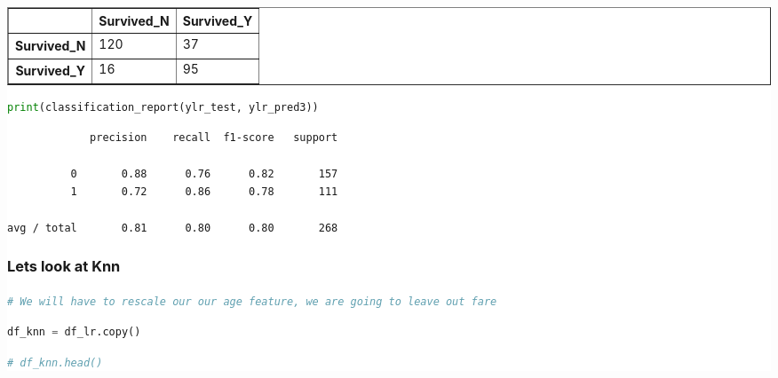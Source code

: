 


<div>
<table border="1" class="dataframe">
  <thead>
    <tr style="text-align: right;">
      <th></th>
      <th>Survived_N</th>
      <th>Survived_Y</th>
    </tr>
  </thead>
  <tbody>
    <tr>
      <th>Survived_N</th>
      <td>120</td>
      <td>37</td>
    </tr>
    <tr>
      <th>Survived_Y</th>
      <td>16</td>
      <td>95</td>
    </tr>
  </tbody>
</table>
</div>




```python
print(classification_report(ylr_test, ylr_pred3))
```

                 precision    recall  f1-score   support
    
              0       0.88      0.76      0.82       157
              1       0.72      0.86      0.78       111
    
    avg / total       0.81      0.80      0.80       268
    


### Lets look at Knn


```python
# We will have to rescale our our age feature, we are going to leave out fare
```


```python
df_knn = df_lr.copy()
```


```python
# df_knn.head()
```

